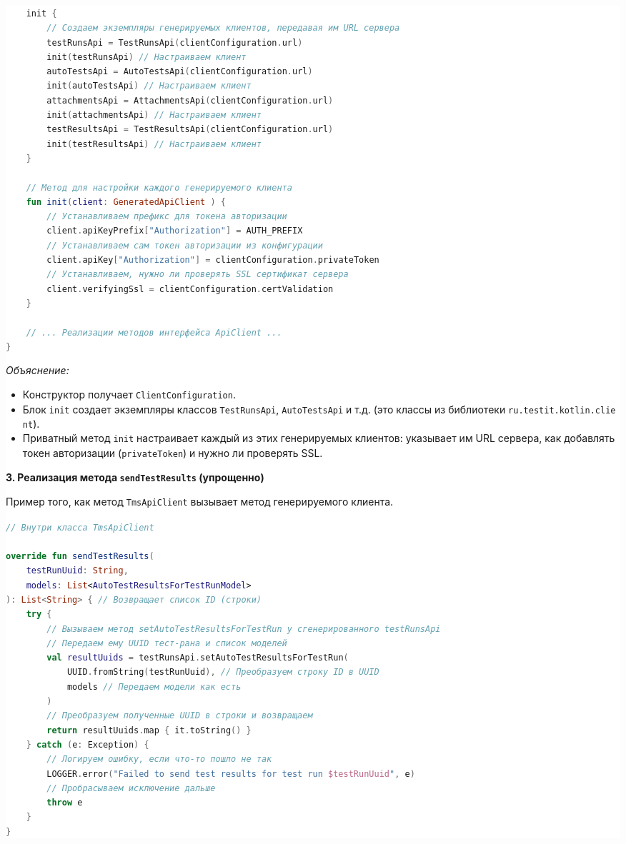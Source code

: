 ```kotlin
    init {
        // Создаем экземпляры генерируемых клиентов, передавая им URL сервера
        testRunsApi = TestRunsApi(clientConfiguration.url)
        init(testRunsApi) // Настраиваем клиент
        autoTestsApi = AutoTestsApi(clientConfiguration.url)
        init(autoTestsApi) // Настраиваем клиент
        attachmentsApi = AttachmentsApi(clientConfiguration.url)
        init(attachmentsApi) // Настраиваем клиент
        testResultsApi = TestResultsApi(clientConfiguration.url)
        init(testResultsApi) // Настраиваем клиент
    }

    // Метод для настройки каждого генерируемого клиента
    fun init(client: GeneratedApiClient ) {
        // Устанавливаем префикс для токена авторизации
        client.apiKeyPrefix["Authorization"] = AUTH_PREFIX
        // Устанавливаем сам токен авторизации из конфигурации
        client.apiKey["Authorization"] = clientConfiguration.privateToken
        // Устанавливаем, нужно ли проверять SSL сертификат сервера
        client.verifyingSsl = clientConfiguration.certValidation
    }

    // ... Реализации методов интерфейса ApiClient ...
}
```

*Объяснение:*
*   Конструктор получает `ClientConfiguration`.
*   Блок `init` создает экземпляры классов `TestRunsApi`, `AutoTestsApi` и т.д. (это классы из библиотеки `ru.testit.kotlin.client`).
*   Приватный метод `init` настраивает каждый из этих генерируемых клиентов: указывает им URL сервера, как добавлять токен авторизации (`privateToken`) и нужно ли проверять SSL.

**3. Реализация метода `sendTestResults` (упрощенно)**

Пример того, как метод `TmsApiClient` вызывает метод генерируемого клиента.

```kotlin
// Внутри класса TmsApiClient

override fun sendTestResults(
    testRunUuid: String,
    models: List<AutoTestResultsForTestRunModel>
): List<String> { // Возвращает список ID (строки)
    try {
        // Вызываем метод setAutoTestResultsForTestRun у сгенерированного testRunsApi
        // Передаем ему UUID тест-рана и список моделей
        val resultUuids = testRunsApi.setAutoTestResultsForTestRun(
            UUID.fromString(testRunUuid), // Преобразуем строку ID в UUID
            models // Передаем модели как есть
        )
        // Преобразуем полученные UUID в строки и возвращаем
        return resultUuids.map { it.toString() }
    } catch (e: Exception) {
        // Логируем ошибку, если что-то пошло не так
        LOGGER.error("Failed to send test results for test run $testRunUuid", e)
        // Пробрасываем исключение дальше
        throw e
    }
}
```
